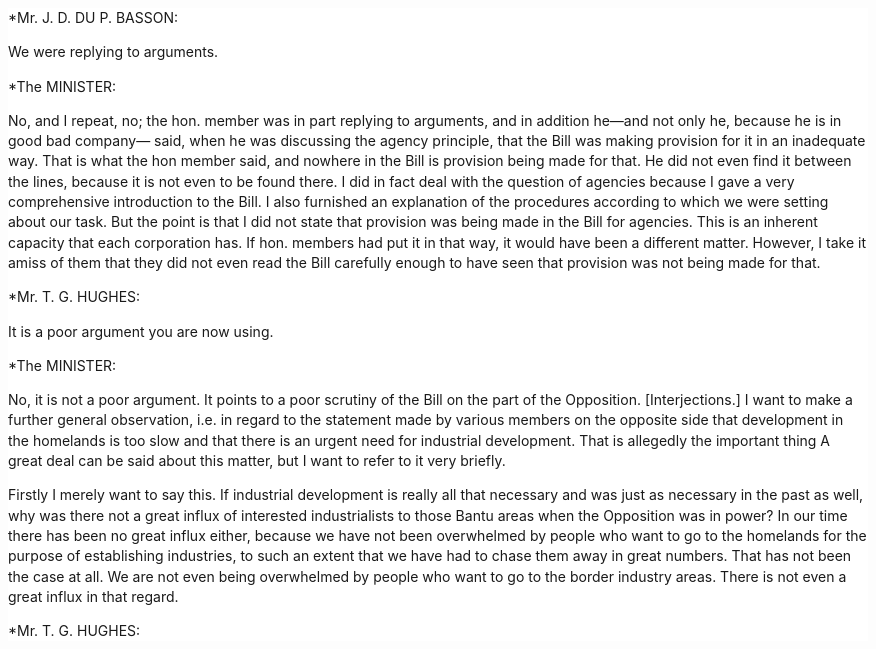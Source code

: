 </speech>

<speech by="#basson">

<from>*Mr. <person refersTo="hansard_za">J. D. DU P. BASSON</person>:</from>

<p>We were replying to arguments.</p>

</speech>

<speech by="#minister">

<from>*The <person refersTo="hansard_za">MINISTER</person>:</from>

<p>No, and I repeat, no; the hon. member was in part replying to arguments, and in addition he&#x2014;and not only he, because he is in good bad company&#x2014; said, when he was discussing the agency principle, that the Bill was making provision for it in an inadequate way. That is what the hon member said, and nowhere in the Bill is provision being made for that. He did not even find it between the lines, because it is not even to be found there. I did in fact deal with the question of agencies because I gave a very comprehensive introduction to the Bill. I also furnished an explanation of the procedures according to which we were setting about our task. But the point is that I did not state that provision was being made in the Bill for agencies. This is an inherent capacity that each corporation has. If hon. members had put it in that way, it would have been a different matter. However, I take it amiss of them that they did not even read the Bill carefully enough to have seen that provision was not being made for that.</p>

</speech>

<speech by="#hughes">

<from>*Mr. <person refersTo="hansard_za">T. G. HUGHES</person>:</from>

<p>It is a poor argument you are now using.</p>

</speech>

<speech by="#minister">

<from>*The <person refersTo="hansard_za">MINISTER</person>:</from>

<p>No, it is not a poor argument. It points to a poor scrutiny of the Bill on the part of the Opposition. [Interjections.] I want to make a further general observation, i.e. in regard to the statement made by various members on the opposite side that development in the homelands is too slow and that there is an urgent need for industrial development. That is allegedly the important thing A great deal can be said about this matter, but I want to refer to it very briefly.</p>

<p>Firstly I merely want to say this. If industrial development is really all that necessary and was just as necessary in the past as well, why was there not a great influx of interested industrialists to those Bantu areas when the Opposition was in power&#x003F; In our time there has been no great influx either, because we have not been overwhelmed by people who want to go to the homelands for the purpose of establishing industries, to such an extent that we have had to chase them away in great numbers. That has not been the case at all. We are not even being overwhelmed by people who want to go to the border industry areas. There is not even a great influx in that regard.</p>

</speech>

<speech by="#hughes">

<from>*Mr. <person refersTo="hansard_za">T. G. HUGHES</person>:</from>
